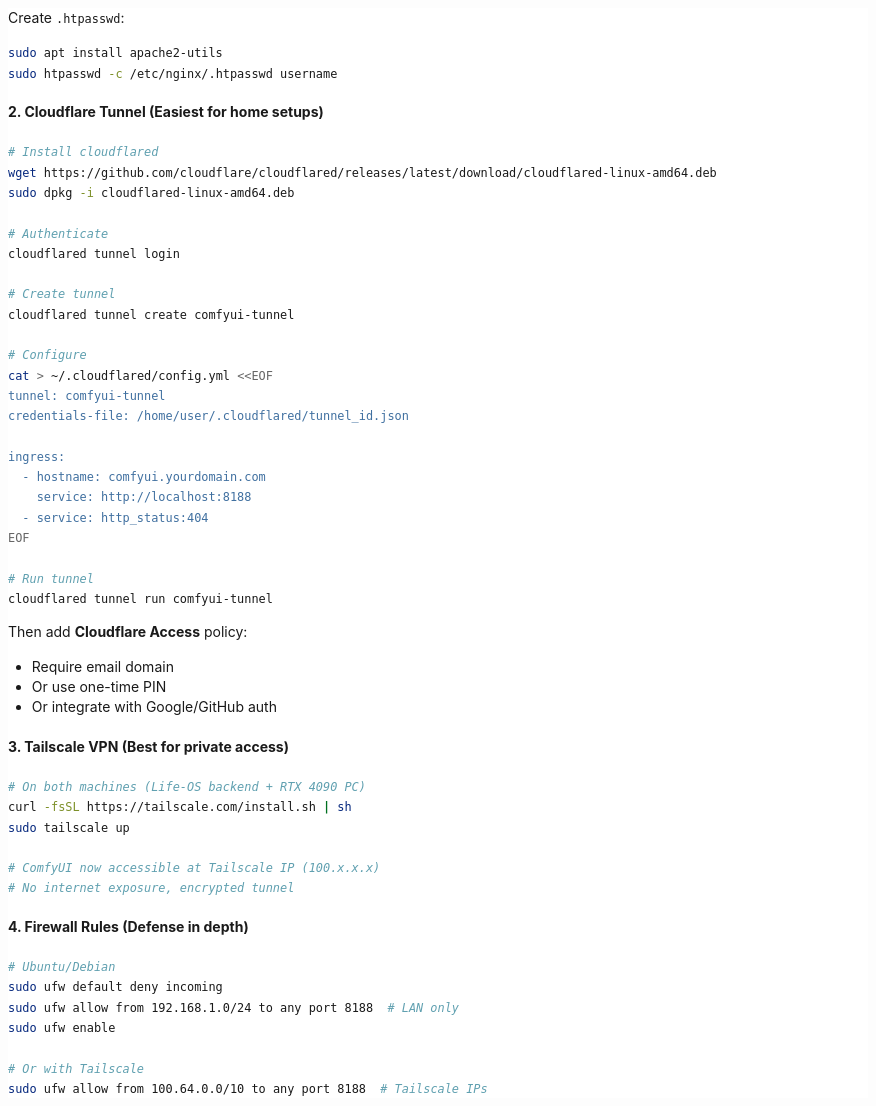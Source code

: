 
Create `.htpasswd`:
```bash
sudo apt install apache2-utils
sudo htpasswd -c /etc/nginx/.htpasswd username
```

#### 2. Cloudflare Tunnel (Easiest for home setups)

```bash
# Install cloudflared
wget https://github.com/cloudflare/cloudflared/releases/latest/download/cloudflared-linux-amd64.deb
sudo dpkg -i cloudflared-linux-amd64.deb

# Authenticate
cloudflared tunnel login

# Create tunnel
cloudflared tunnel create comfyui-tunnel

# Configure
cat > ~/.cloudflared/config.yml <<EOF
tunnel: comfyui-tunnel
credentials-file: /home/user/.cloudflared/tunnel_id.json

ingress:
  - hostname: comfyui.yourdomain.com
    service: http://localhost:8188
  - service: http_status:404
EOF

# Run tunnel
cloudflared tunnel run comfyui-tunnel
```

Then add **Cloudflare Access** policy:
- Require email domain
- Or use one-time PIN
- Or integrate with Google/GitHub auth

#### 3. Tailscale VPN (Best for private access)

```bash
# On both machines (Life-OS backend + RTX 4090 PC)
curl -fsSL https://tailscale.com/install.sh | sh
sudo tailscale up

# ComfyUI now accessible at Tailscale IP (100.x.x.x)
# No internet exposure, encrypted tunnel
```

#### 4. Firewall Rules (Defense in depth)

```bash
# Ubuntu/Debian
sudo ufw default deny incoming
sudo ufw allow from 192.168.1.0/24 to any port 8188  # LAN only
sudo ufw enable

# Or with Tailscale
sudo ufw allow from 100.64.0.0/10 to any port 8188  # Tailscale IPs
```
